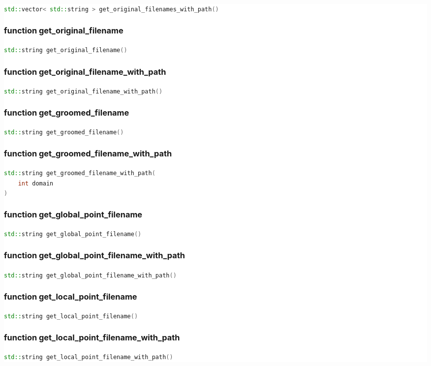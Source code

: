```cpp
std::vector< std::string > get_original_filenames_with_path()
```


### function get_original_filename

```cpp
std::string get_original_filename()
```


### function get_original_filename_with_path

```cpp
std::string get_original_filename_with_path()
```


### function get_groomed_filename

```cpp
std::string get_groomed_filename()
```


### function get_groomed_filename_with_path

```cpp
std::string get_groomed_filename_with_path(
    int domain
)
```


### function get_global_point_filename

```cpp
std::string get_global_point_filename()
```


### function get_global_point_filename_with_path

```cpp
std::string get_global_point_filename_with_path()
```


### function get_local_point_filename

```cpp
std::string get_local_point_filename()
```


### function get_local_point_filename_with_path

```cpp
std::string get_local_point_filename_with_path()
```
